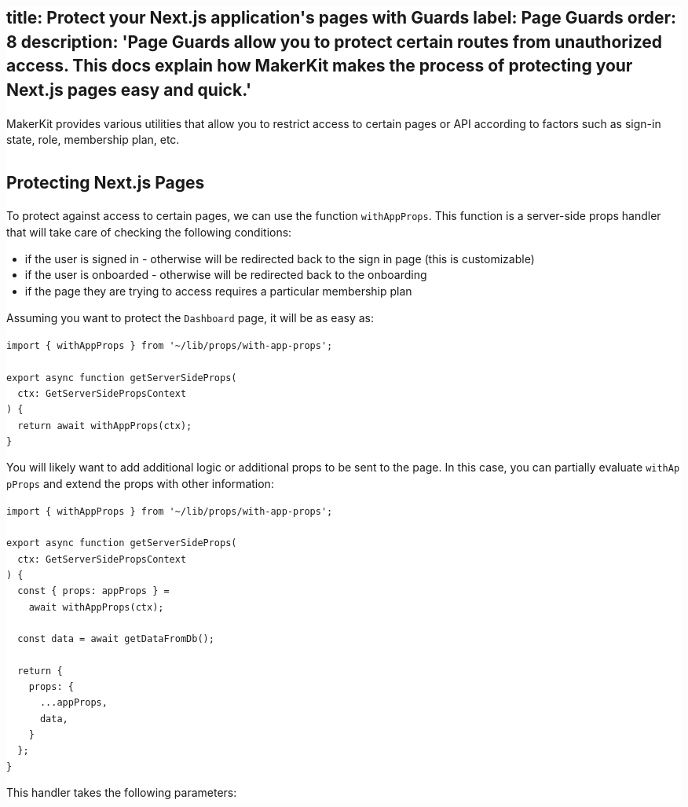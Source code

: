 title: Protect your Next.js application's pages with Guards
label: Page Guards
order: 8
description: 'Page Guards allow you to protect certain routes from
unauthorized access. This docs explain how MakerKit makes the process of
protecting your Next.js pages easy and quick.'
---

MakerKit provides various utilities that allow you to restrict access to
certain pages or API according to factors such as sign-in state, role,
membership plan, etc.

## Protecting Next.js Pages

To protect against access to certain pages, we can use the function
`withAppProps`. This function is a server-side props handler that will take
care of checking the following conditions:

- if the user is signed in - otherwise will be redirected back to the sign
in page (this is customizable)
- if the user is onboarded - otherwise will be redirected back to the
onboarding
- if the page they are trying to access requires a particular membership plan

Assuming you want to protect the `Dashboard` page, it will be as easy as:

```tsx
import { withAppProps } from '~/lib/props/with-app-props';

export async function getServerSideProps(
  ctx: GetServerSidePropsContext
) {
  return await withAppProps(ctx);
}
```

You will likely want to add additional logic or additional props
to be sent to the page. In this case, you can partially evaluate
`withAppProps` and extend the props with other information:

```tsx
import { withAppProps } from '~/lib/props/with-app-props';

export async function getServerSideProps(
  ctx: GetServerSidePropsContext
) {
  const { props: appProps } =
    await withAppProps(ctx);

  const data = await getDataFromDb();

  return {
    props: {
      ...appProps,
      data,
    }
  };
}
```
This handler takes the following parameters:
